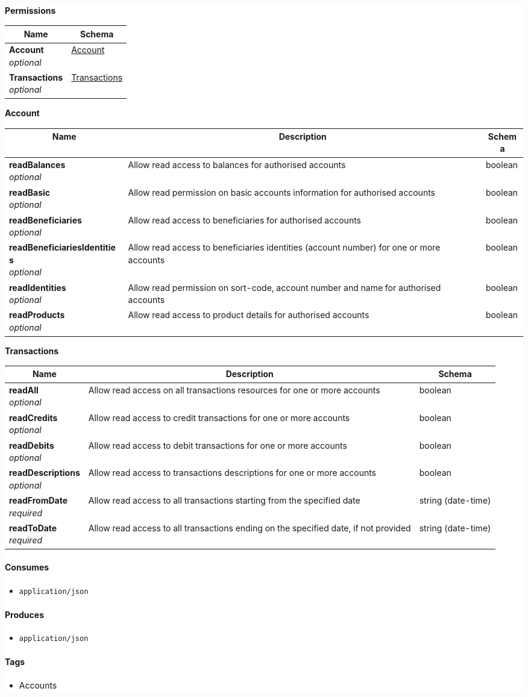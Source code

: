 <a name="accounts-requests-post-permissions"></a>
**Permissions**

|Name|Schema|
|---|---|
|**Account**  <br>*optional*|[Account](#accounts-requests-post-permissions-account)|
|**Transactions**  <br>*optional*|[Transactions](#accounts-requests-post-permissions-transactions)|

<a name="accounts-requests-post-permissions-account"></a>
**Account**

|Name|Description|Schema|
|---|---|---|
|**readBalances**  <br>*optional*|Allow read access to balances for authorised accounts|boolean|
|**readBasic**  <br>*optional*|Allow read permission on basic accounts information for authorised accounts|boolean|
|**readBeneficiaries**  <br>*optional*|Allow read access to beneficiaries for authorised accounts|boolean|
|**readBeneficiariesIdentities**  <br>*optional*|Allow read access to beneficiaries identities (account number) for one or more accounts|boolean|
|**readIdentities**  <br>*optional*|Allow read permission on sort-code, account number and name for authorised accounts|boolean|
|**readProducts**  <br>*optional*|Allow read access to product details for authorised accounts|boolean|

<a name="accounts-requests-post-permissions-transactions"></a>
**Transactions**

|Name|Description|Schema|
|---|---|---|
|**readAll**  <br>*optional*|Allow read access on all transactions resources for one or more accounts|boolean|
|**readCredits**  <br>*optional*|Allow read access to credit transactions for one or more accounts|boolean|
|**readDebits**  <br>*optional*|Allow read access to debit transactions for one or more accounts|boolean|
|**readDescriptions**  <br>*optional*|Allow read access to transactions descriptions for one or more accounts|boolean|
|**readFromDate**  <br>*required*|Allow read access to all transactions starting from the specified date|string (date-time)|
|**readToDate**  <br>*required*|Allow read access to all transactions ending on the specified date, if not provided|string (date-time)|


#### Consumes

* `application/json`


#### Produces

* `application/json`


#### Tags

* Accounts

